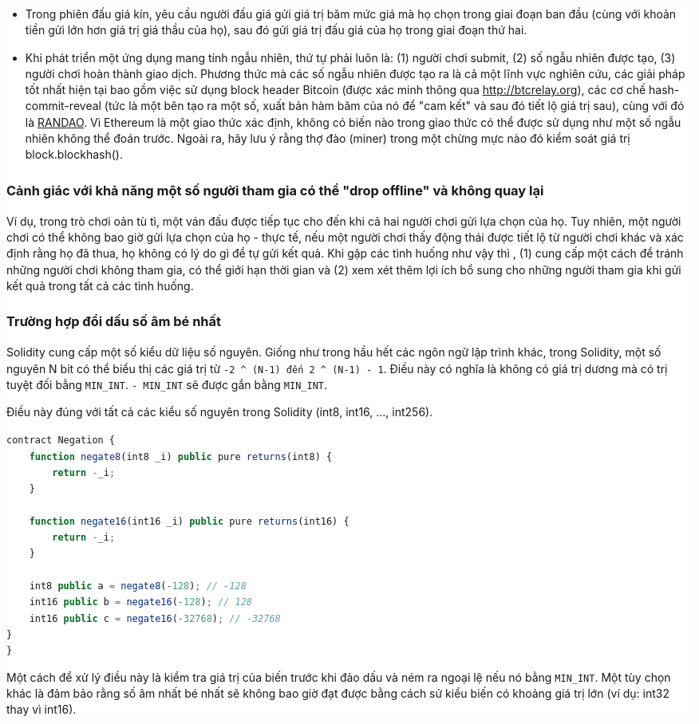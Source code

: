 - Trong phiên đấu giá kín, yêu cầu người đấu giá gửi giá trị băm mức giá mà họ chọn trong giai đoạn ban đầu (cùng với khoản tiền gửi lớn hơn giá trị giá thầu của họ), sau đó gửi giá trị đấu giá của họ trong giai đoạn thứ hai.

- Khi phát triển một ứng dụng mang tính ngẫu nhiên, thứ tự phải luôn là: (1) người chơi submit, (2) số ngẫu nhiên được tạo, (3) người chơi hoàn thành giao dịch. Phương thức mà các số ngẫu nhiên được tạo ra là cả một lĩnh vực nghiên cứu, các giải pháp tốt nhất hiện tại bao gồm việc sử dụng block header Bitcoin (được xác minh thông qua http://btcrelay.org), các cơ chế hash-commit-reveal (tức là một bên tạo ra một số, xuất bản hàm băm của nó để "cam kết" và sau đó tiết lộ giá trị sau), cùng với đó là [RANDAO](https://github.com/randao/randao). Vì Ethereum là một giao thức xác định, không có biến nào trong giao thức có thể được sử dụng như một số ngẫu nhiên không thể đoán trước. Ngoài ra, hãy lưu ý rằng thợ đào (miner) trong một chừng mực nào đó kiểm soát giá trị block.blockhash().

### Cảnh giác với khả năng một số người tham gia có thể "drop offline" và không quay lại

Ví dụ, trong trò chơi oản tù tì, một ván đấu được tiếp tục cho đến khi cả hai người chơi gửi lựa chọn của họ. Tuy nhiên, một người chơi có thể không bao giờ gửi lựa chọn của họ - thực tế, nếu một người chơi thấy động thái được tiết lộ từ người chơi khác và xác định rằng họ đã thua, họ không có lý do gì để tự gửi kết quả. Khi gặp các tình huống như vậy thì , (1) cung cấp một cách để tránh những người chơi không tham gia, có thể giới hạn thời gian và (2) xem xét thêm lợi ích bổ sung cho những người tham gia khi gửi kết quả trong tất cả các tình huống.

### Trường hợp đổi dấu số âm bé nhất

Solidity cung cấp một số kiểu dữ liệu số nguyên. Giống như trong hầu hết các ngôn ngữ lập trình khác, trong Solidity, một số nguyên N bit có thể biểu thị các giá trị từ ```-2 ^ (N-1) đến 2 ^ (N-1) - 1```. Điều này có nghĩa là không có giá trị dương mà có trị tuyệt đối bằng ```MIN_INT```. ```- MIN_INT``` sẽ được gắn bằng ```MIN_INT```.

Điều này đúng với tất cả các kiểu số nguyên trong Solidity (int8, int16, ..., int256).

```javascript
contract Negation {
    function negate8(int8 _i) public pure returns(int8) {
        return -_i;
    }

    function negate16(int16 _i) public pure returns(int16) {
        return -_i;
    }

    int8 public a = negate8(-128); // -128
    int16 public b = negate16(-128); // 128
    int16 public c = negate16(-32768); // -32768
}
}

```

Một cách để xử lý điều này là kiểm tra giá trị của biến trước khi đảo dấu và ném ra ngoại lệ nếu nó bằng ```MIN_INT```. Một tùy chọn khác là đảm bảo rằng số âm nhất bé nhất sẽ không bao giờ đạt được bằng cách sử kiểu biến có khoảng giá trị lớn (ví dụ: int32 thay vì int16).
